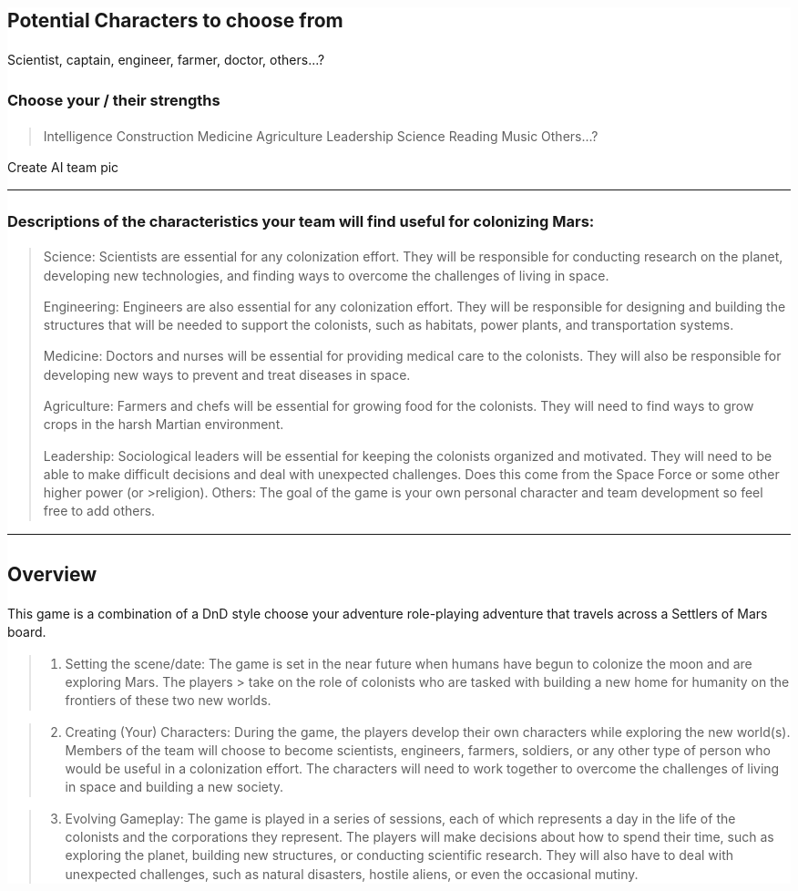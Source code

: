 ## Potential Characters to choose from

Scientist, captain, engineer, farmer, doctor, others...?

### Choose your / their strengths

> Intelligence Construction Medicine Agriculture Leadership Science Reading Music Others...?

Create AI team pic

***

### Descriptions of the characteristics your team will find useful for colonizing Mars:

> Science: Scientists are essential for any colonization effort. They will be responsible for conducting research on the planet, developing new technologies, and finding ways to overcome the challenges of living in space.
>
> Engineering: Engineers are also essential for any colonization effort. They will be responsible for designing and building the structures that will be needed to support the colonists, such as habitats, power plants, and transportation systems.
>
> Medicine: Doctors and nurses will be essential for providing medical care to the colonists. They will also be responsible for developing new ways to prevent and treat diseases in space.
>
> Agriculture: Farmers and chefs will be essential for growing food for the colonists. They will need to find ways to grow crops in the harsh Martian environment.
>
> Leadership: Sociological leaders will be essential for keeping the colonists organized and motivated. They will need to be able to make difficult decisions and deal with unexpected challenges. Does this come from the Space Force or some other higher power (or >religion). Others: The goal of the game is your own personal character and team development so feel free to add others.

***

## Overview

This game is a combination of a DnD style choose your adventure role-playing adventure that travels across a Settlers of Mars board.

> 1. Setting the scene/date: The game is set in the near future when humans have begun to colonize the moon and are exploring Mars. The players > take on the role of colonists who are tasked with building a new home for humanity on the frontiers of these two new worlds.

> 2. Creating (Your) Characters: During the game, the players develop their own characters while exploring the new world(s). Members of the team will choose to become scientists, engineers, farmers, soldiers, or any other type of person who would be useful in a colonization effort. The characters will need to work together to overcome the challenges of living in space and building a new society.

> 3. Evolving Gameplay: The game is played in a series of sessions, each of which represents a day in the life of the colonists and the corporations they represent. The players will make decisions about how to spend their time, such as exploring the planet, building new structures, or conducting scientific research. They will also have to deal with unexpected challenges, such as natural disasters, hostile aliens, or even the occasional mutiny.
